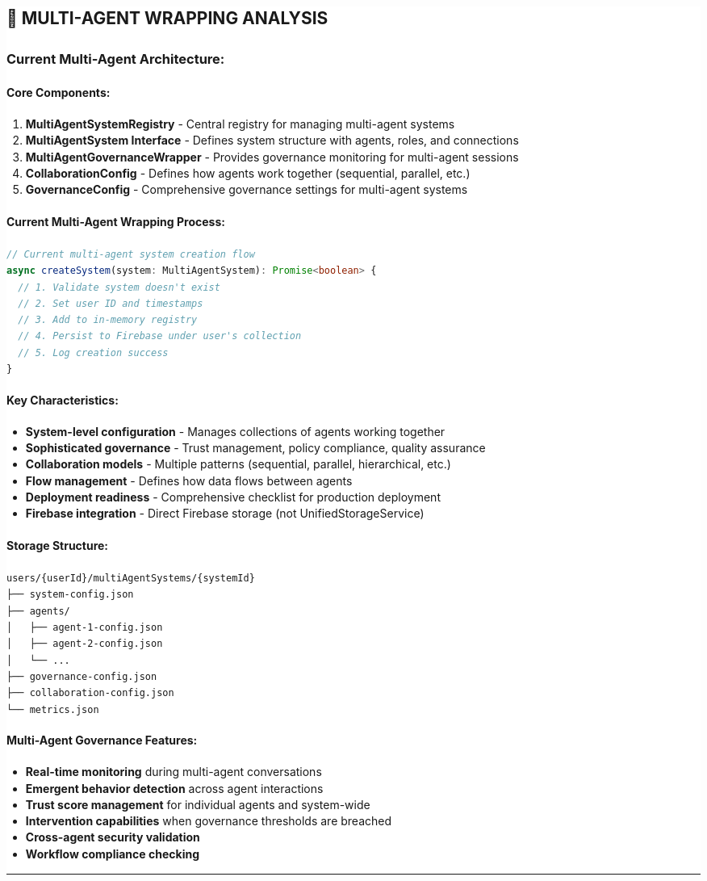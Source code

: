 ## 👥 **MULTI-AGENT WRAPPING ANALYSIS**


### **Current Multi-Agent Architecture:**

#### **Core Components:**
1. **MultiAgentSystemRegistry** - Central registry for managing multi-agent systems
2. **MultiAgentSystem Interface** - Defines system structure with agents, roles, and connections
3. **MultiAgentGovernanceWrapper** - Provides governance monitoring for multi-agent sessions
4. **CollaborationConfig** - Defines how agents work together (sequential, parallel, etc.)
5. **GovernanceConfig** - Comprehensive governance settings for multi-agent systems

#### **Current Multi-Agent Wrapping Process:**
```typescript
// Current multi-agent system creation flow
async createSystem(system: MultiAgentSystem): Promise<boolean> {
  // 1. Validate system doesn't exist
  // 2. Set user ID and timestamps
  // 3. Add to in-memory registry
  // 4. Persist to Firebase under user's collection
  // 5. Log creation success
}
```

#### **Key Characteristics:**
- **System-level configuration** - Manages collections of agents working together
- **Sophisticated governance** - Trust management, policy compliance, quality assurance
- **Collaboration models** - Multiple patterns (sequential, parallel, hierarchical, etc.)
- **Flow management** - Defines how data flows between agents
- **Deployment readiness** - Comprehensive checklist for production deployment
- **Firebase integration** - Direct Firebase storage (not UnifiedStorageService)

#### **Storage Structure:**
```
users/{userId}/multiAgentSystems/{systemId}
├── system-config.json
├── agents/
│   ├── agent-1-config.json
│   ├── agent-2-config.json
│   └── ...
├── governance-config.json
├── collaboration-config.json
└── metrics.json
```

#### **Multi-Agent Governance Features:**
- **Real-time monitoring** during multi-agent conversations
- **Emergent behavior detection** across agent interactions
- **Trust score management** for individual agents and system-wide
- **Intervention capabilities** when governance thresholds are breached
- **Cross-agent security validation**
- **Workflow compliance checking**

---